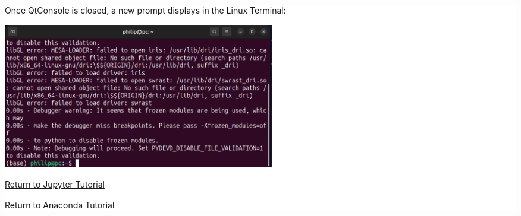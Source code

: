 Once QtConsole is closed, a new prompt displays in the Linux Terminal:

<img src='images_jupyter_qtconsole/img_021.png' alt='img_021' width='450'/>

[Return to Jupyter Tutorial](./jupyter.md)

[Return to Anaconda Tutorial](./readme.md)